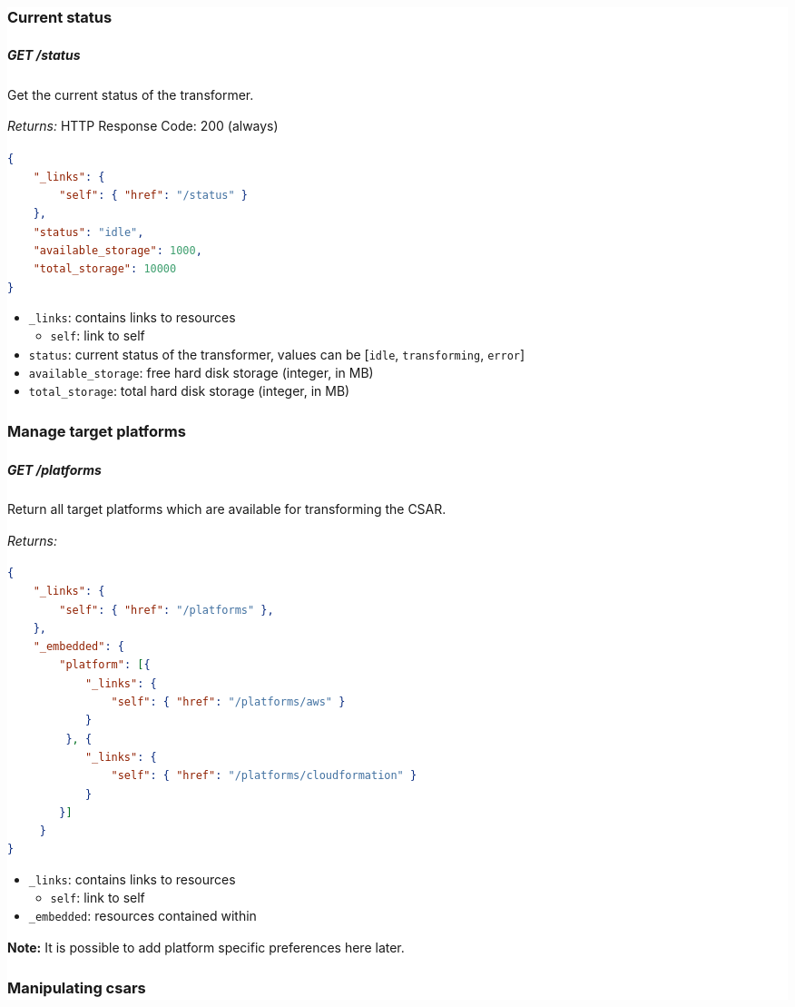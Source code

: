 ### Current status
##### GET /status
Get the current status of the transformer.

*Returns:* HTTP Response Code: 200 (always)

```json
{
    "_links": {
        "self": { "href": "/status" }
    },
    "status": "idle",
    "available_storage": 1000,
    "total_storage": 10000
}
```
- `_links`: contains links to resources
    - `self`: link to self
- `status`: current status of the transformer, values can be [`idle`, `transforming`, `error`]
- `available_storage`: free hard disk storage (integer, in MB)
- `total_storage`: total hard disk storage (integer, in MB)

### Manage target platforms

##### GET /platforms
Return all target platforms which are available for transforming the CSAR.

*Returns:*
```json
{
    "_links": {
        "self": { "href": "/platforms" },
    },
    "_embedded": {
        "platform": [{
            "_links": {
                "self": { "href": "/platforms/aws" }
            }
         }, {
            "_links": {
                "self": { "href": "/platforms/cloudformation" }
            }
        }]
     }
}
```
- `_links`: contains links to resources
    - `self`: link to self
- `_embedded`: resources contained within

**Note:** It is possible to add platform specific preferences here later.

### Manipulating csars
